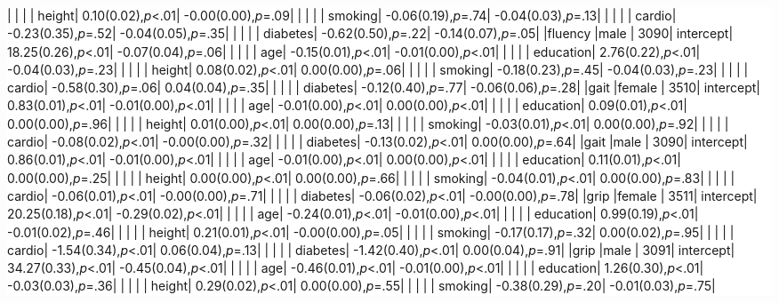 |        |       |     |    height|   0.10(0.02),*p*<.01| -0.00(0.00),*p*=.09|
|        |       |     |   smoking|  -0.06(0.19),*p*=.74| -0.04(0.03),*p*=.13|
|        |       |     |    cardio|  -0.23(0.35),*p*=.52| -0.04(0.05),*p*=.35|
|        |       |     |  diabetes|  -0.62(0.50),*p*=.22| -0.14(0.07),*p*=.05|
|fluency |male   | 3090| intercept|  18.25(0.26),*p*<.01| -0.07(0.04),*p*=.06|
|        |       |     |       age|  -0.15(0.01),*p*<.01| -0.01(0.00),*p*<.01|
|        |       |     | education|   2.76(0.22),*p*<.01| -0.04(0.03),*p*=.23|
|        |       |     |    height|   0.08(0.02),*p*<.01|  0.00(0.00),*p*=.06|
|        |       |     |   smoking|  -0.18(0.23),*p*=.45| -0.04(0.03),*p*=.23|
|        |       |     |    cardio|  -0.58(0.30),*p*=.06|  0.04(0.04),*p*=.35|
|        |       |     |  diabetes|  -0.12(0.40),*p*=.77| -0.06(0.06),*p*=.28|
|gait    |female | 3510| intercept|   0.83(0.01),*p*<.01| -0.01(0.00),*p*<.01|
|        |       |     |       age|  -0.01(0.00),*p*<.01|  0.00(0.00),*p*<.01|
|        |       |     | education|   0.09(0.01),*p*<.01|  0.00(0.00),*p*=.96|
|        |       |     |    height|   0.01(0.00),*p*<.01|  0.00(0.00),*p*=.13|
|        |       |     |   smoking|  -0.03(0.01),*p*<.01|  0.00(0.00),*p*=.92|
|        |       |     |    cardio|  -0.08(0.02),*p*<.01| -0.00(0.00),*p*=.32|
|        |       |     |  diabetes|  -0.13(0.02),*p*<.01|  0.00(0.00),*p*=.64|
|gait    |male   | 3090| intercept|   0.86(0.01),*p*<.01| -0.01(0.00),*p*<.01|
|        |       |     |       age|  -0.01(0.00),*p*<.01|  0.00(0.00),*p*<.01|
|        |       |     | education|   0.11(0.01),*p*<.01|  0.00(0.00),*p*=.25|
|        |       |     |    height|   0.00(0.00),*p*<.01|  0.00(0.00),*p*=.66|
|        |       |     |   smoking|  -0.04(0.01),*p*<.01|  0.00(0.00),*p*=.83|
|        |       |     |    cardio|  -0.06(0.01),*p*<.01| -0.00(0.00),*p*=.71|
|        |       |     |  diabetes|  -0.06(0.02),*p*<.01| -0.00(0.00),*p*=.78|
|grip    |female | 3511| intercept|  20.25(0.18),*p*<.01| -0.29(0.02),*p*<.01|
|        |       |     |       age|  -0.24(0.01),*p*<.01| -0.01(0.00),*p*<.01|
|        |       |     | education|   0.99(0.19),*p*<.01| -0.01(0.02),*p*=.46|
|        |       |     |    height|   0.21(0.01),*p*<.01| -0.00(0.00),*p*=.05|
|        |       |     |   smoking|  -0.17(0.17),*p*=.32|  0.00(0.02),*p*=.95|
|        |       |     |    cardio|  -1.54(0.34),*p*<.01|  0.06(0.04),*p*=.13|
|        |       |     |  diabetes|  -1.42(0.40),*p*<.01|  0.00(0.04),*p*=.91|
|grip    |male   | 3091| intercept|  34.27(0.33),*p*<.01| -0.45(0.04),*p*<.01|
|        |       |     |       age|  -0.46(0.01),*p*<.01| -0.01(0.00),*p*<.01|
|        |       |     | education|   1.26(0.30),*p*<.01| -0.03(0.03),*p*=.36|
|        |       |     |    height|   0.29(0.02),*p*<.01|  0.00(0.00),*p*=.55|
|        |       |     |   smoking|  -0.38(0.29),*p*=.20| -0.01(0.03),*p*=.75|